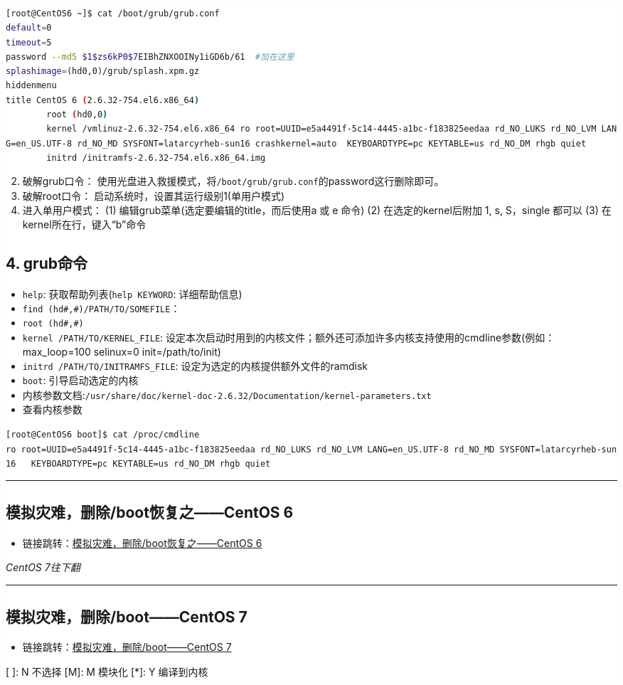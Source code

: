 ```bash
[root@CentOS6 ~]$ cat /boot/grub/grub.conf
default=0
timeout=5
password --md5 $1$zs6kP0$7EIBhZNXOOINy1iGD6b/61  #加在这里
splashimage=(hd0,0)/grub/splash.xpm.gz
hiddenmenu
title CentOS 6 (2.6.32-754.el6.x86_64)
        root (hd0,0)
        kernel /vmlinuz-2.6.32-754.el6.x86_64 ro root=UUID=e5a4491f-5c14-4445-a1bc-f183825eedaa rd_NO_LUKS rd_NO_LVM LANG=en_US.UTF-8 rd_NO_MD SYSFONT=latarcyrheb-sun16 crashkernel=auto  KEYBOARDTYPE=pc KEYTABLE=us rd_NO_DM rhgb quiet
        initrd /initramfs-2.6.32-754.el6.x86_64.img

```
2. 破解grub口令：
使用光盘进入救援模式，将`/boot/grub/grub.conf`的password这行删除即可。
3. 破解root口令：
启动系统时，设置其运行级别1(单用户模式)
4. 进入单用户模式：
(1) 编辑grub菜单(选定要编辑的title，而后使用a 或 e 命令)
(2) 在选定的kernel后附加
1, s, S，single 都可以
(3) 在kernel所在行，键入“b”命令

## 4. grub命令
+ `help`: 获取帮助列表(`help KEYWORD`: 详细帮助信息)
+ `find (hd#,#)/PATH/TO/SOMEFILE`：
+ `root (hd#,#)`
+ `kernel /PATH/TO/KERNEL_FILE`: 设定本次启动时用到的内核文件；额外还可添加许多内核支持使用的cmdline参数(例如：max_loop=100 selinux=0 init=/path/to/init)
+ `initrd /PATH/TO/INITRAMFS_FILE`: 设定为选定的内核提供额外文件的ramdisk
+ `boot`: 引导启动选定的内核
+ 内核参数文档:`/usr/share/doc/kernel-doc-2.6.32/Documentation/kernel-parameters.txt`
+ 查看内核参数

```bash
[root@CentOS6 boot]$ cat /proc/cmdline
ro root=UUID=e5a4491f-5c14-4445-a1bc-f183825eedaa rd_NO_LUKS rd_NO_LVM LANG=en_US.UTF-8 rd_NO_MD SYSFONT=latarcyrheb-sun16   KEYBOARDTYPE=pc KEYTABLE=us rd_NO_DM rhgb quiet
```

- - -

## 模拟灾难，删除/boot恢复之——CentOS 6
+ 链接跳转：[模拟灾难，删除/boot恢复之——CentOS 6](https://thson.blog.csdn.net/article/details/92760614)

*CentOS 7往下翻*

- - -

## 模拟灾难，删除/boot——CentOS 7
+ 链接跳转：[模拟灾难，删除/boot——CentOS 7](https://thson.blog.csdn.net/article/details/92764021)


[ ]: N  不选择
[M]: M  模块化
[*]: Y  编译到内核